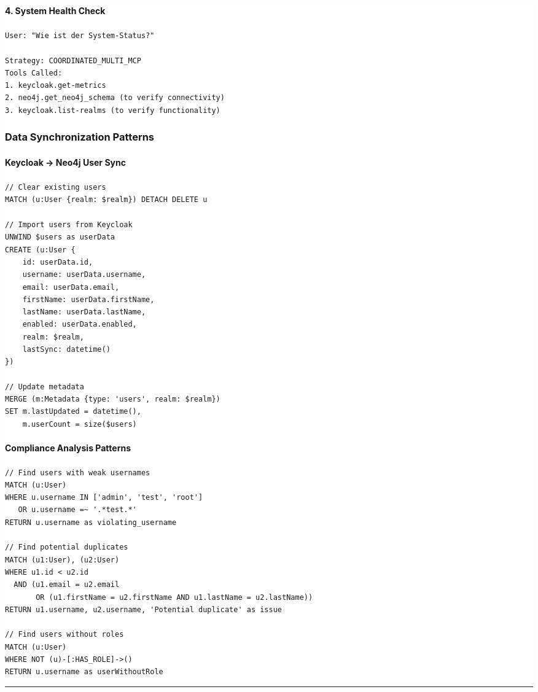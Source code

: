 #### 4. System Health Check
```
User: "Wie ist der System-Status?"

Strategy: COORDINATED_MULTI_MCP
Tools Called:
1. keycloak.get-metrics
2. neo4j.get_neo4j_schema (to verify connectivity)
3. keycloak.list-realms (to verify functionality)
```

### Data Synchronization Patterns

#### Keycloak → Neo4j User Sync
```cypher
// Clear existing users
MATCH (u:User {realm: $realm}) DETACH DELETE u

// Import users from Keycloak
UNWIND $users as userData
CREATE (u:User {
    id: userData.id,
    username: userData.username,
    email: userData.email,
    firstName: userData.firstName,
    lastName: userData.lastName,
    enabled: userData.enabled,
    realm: $realm,
    lastSync: datetime()
})

// Update metadata
MERGE (m:Metadata {type: 'users', realm: $realm})
SET m.lastUpdated = datetime(),
    m.userCount = size($users)
```

#### Compliance Analysis Patterns
```cypher
// Find users with weak usernames
MATCH (u:User)
WHERE u.username IN ['admin', 'test', 'root']
   OR u.username =~ '.*test.*'
RETURN u.username as violating_username

// Find potential duplicates
MATCH (u1:User), (u2:User)
WHERE u1.id < u2.id
  AND (u1.email = u2.email 
       OR (u1.firstName = u2.firstName AND u1.lastName = u2.lastName))
RETURN u1.username, u2.username, 'Potential duplicate' as issue

// Find users without roles
MATCH (u:User)
WHERE NOT (u)-[:HAS_ROLE]->()
RETURN u.username as userWithoutRole
```

---